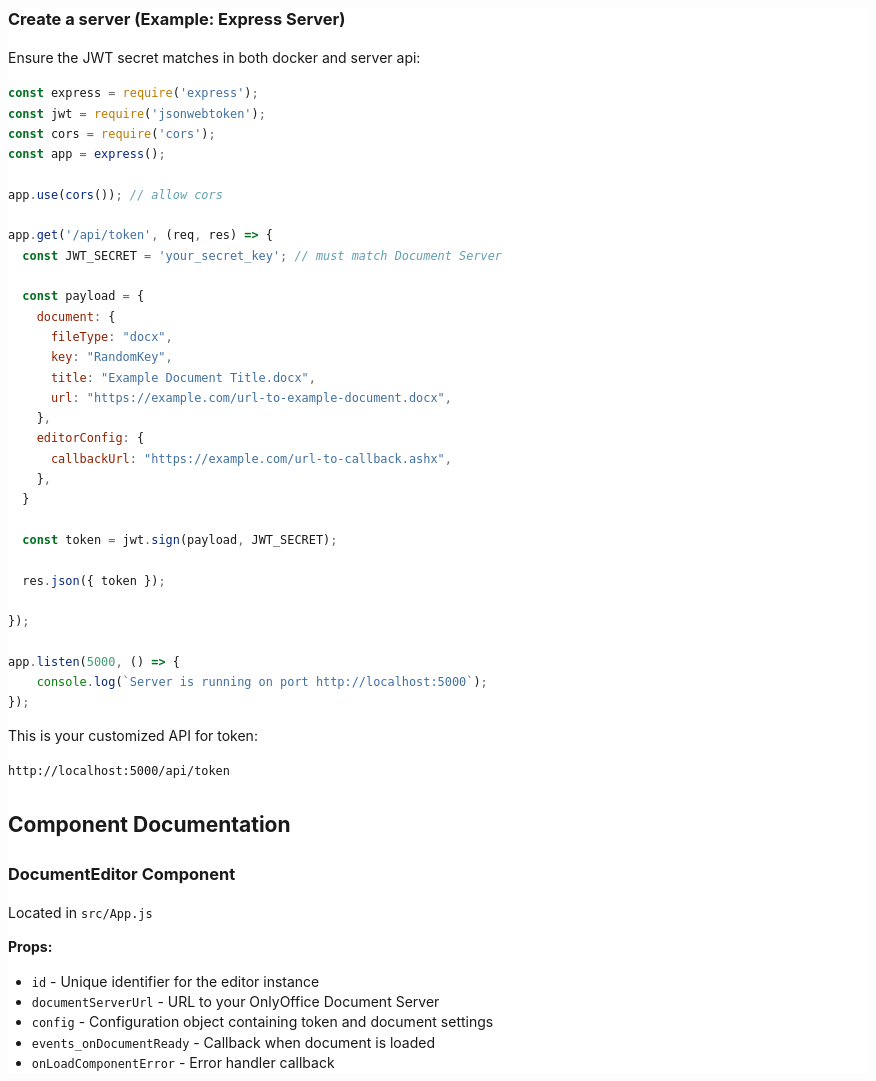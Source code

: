 
### Create a server (Example: Express Server)

Ensure the JWT secret matches in both docker and server api:


```javascript
const express = require('express'); 
const jwt = require('jsonwebtoken'); 
const cors = require('cors');
const app = express(); 

app.use(cors()); // allow cors

app.get('/api/token', (req, res) => { 
  const JWT_SECRET = 'your_secret_key'; // must match Document Server

  const payload = {
    document: {
      fileType: "docx",
      key: "RandomKey",
      title: "Example Document Title.docx",
      url: "https://example.com/url-to-example-document.docx",
    },
    editorConfig: {
      callbackUrl: "https://example.com/url-to-callback.ashx",
    },
  }

  const token = jwt.sign(payload, JWT_SECRET);

  res.json({ token });

});

app.listen(5000, () => {
    console.log(`Server is running on port http://localhost:5000`);
});
```

This is your customized API for token:

```
http://localhost:5000/api/token
```

## Component Documentation

### DocumentEditor Component

Located in `src/App.js`

**Props:**
- `id` - Unique identifier for the editor instance
- `documentServerUrl` - URL to your OnlyOffice Document Server
- `config` - Configuration object containing token and document settings
- `events_onDocumentReady` - Callback when document is loaded
- `onLoadComponentError` - Error handler callback
